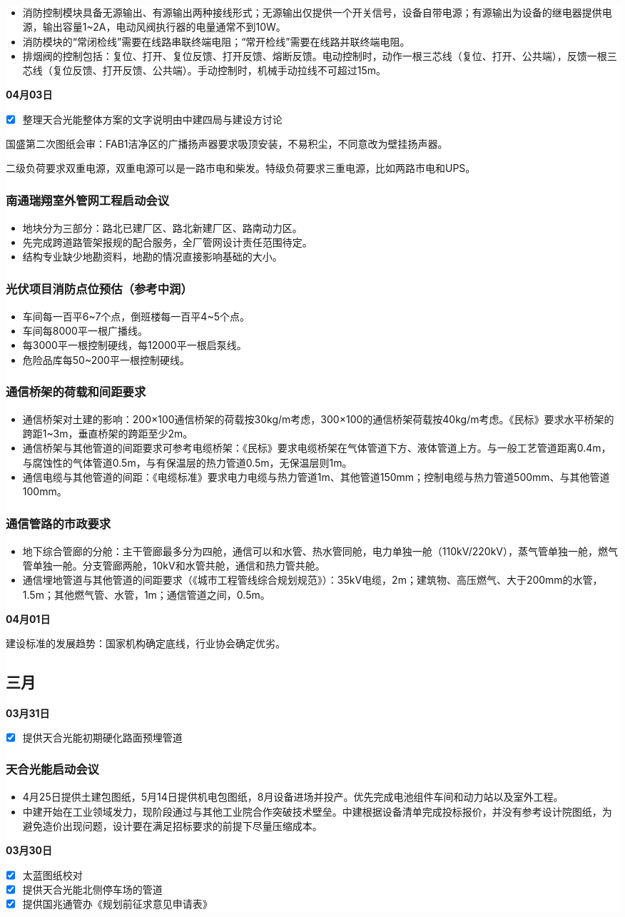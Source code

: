 - 消防控制模块具备无源输出、有源输出两种接线形式；无源输出仅提供一个开关信号，设备自带电源；有源输出为设备的继电器提供电源，输出容量1\~2A，电动风阀执行器的电量通常不到10W。
- 消防模块的“常闭检线”需要在线路串联终端电阻；“常开检线”需要在线路并联终端电阻。
- 排烟阀的控制包括：复位、打开、复位反馈、打开反馈、熔断反馈。电动控制时，动作一根三芯线（复位、打开、公共端），反馈一根三芯线（复位反馈、打开反馈、公共端）。手动控制时，机械手动拉线不可超过15m。

**04月03日**

- [x] 整理天合光能整体方案的文字说明由中建四局与建设方讨论

国盛第二次图纸会审：FAB1洁净区的广播扬声器要求吸顶安装，不易积尘，不同意改为壁挂扬声器。

二级负荷要求双重电源，双重电源可以是一路市电和柴发。特级负荷要求三重电源，比如两路市电和UPS。

### 南通瑞翔室外管网工程启动会议

- 地块分为三部分：路北已建厂区、路北新建厂区、路南动力区。
- 先完成跨道路管架报规的配合服务，全厂管网设计责任范围待定。
- 结构专业缺少地勘资料，地勘的情况直接影响基础的大小。

### 光伏项目消防点位预估（参考中润）

- 车间每一百平6\~7个点，倒班楼每一百平4\~5个点。
- 车间每8000平一根广播线。
- 每3000平一根控制硬线，每12000平一根启泵线。
- 危险品库每50\~200平一根控制硬线。

### 通信桥架的荷载和间距要求

- 通信桥架对土建的影响：200×100通信桥架的荷载按30kg/m考虑，300×100的通信桥架荷载按40kg/m考虑。《民标》要求水平桥架的跨距1\~3m，垂直桥架的跨距至少2m。
- 通信桥架与其他管道的间距要求可参考电缆桥架：《民标》要求电缆桥架在气体管道下方、液体管道上方。与一般工艺管道距离0.4m，与腐蚀性的气体管道0.5m，与有保温层的热力管道0.5m，无保温层则1m。
- 通信电缆与其他管道的间距：《电缆标准》要求电力电缆与热力管道1m、其他管道150mm；控制电缆与热力管道500mm、与其他管道100mm。

### 通信管路的市政要求

- 地下综合管廊的分舱：主干管廊最多分为四舱，通信可以和水管、热水管同舱，电力单独一舱（110kV/220kV），蒸气管单独一舱，燃气管单独一舱。分支管廊两舱，10kV和水管共舱，通信和热力管共舱。
- 通信埋地管道与其他管道的间距要求（《城市工程管线综合规划规范》）：35kV电缆，2m；建筑物、高压燃气、大于200mm的水管，1.5m；其他燃气管、水管，1m；通信管道之间，0.5m。

**04月01日**

建设标准的发展趋势：国家机构确定底线，行业协会确定优劣。

## 三月

**03月31日**

- [x] 提供天合光能初期硬化路面预埋管道

### 天合光能启动会议

- 4月25日提供土建包图纸，5月14日提供机电包图纸，8月设备进场并投产。优先完成电池组件车间和动力站以及室外工程。
- 中建开始在工业领域发力，现阶段通过与其他工业院合作突破技术壁垒。中建根据设备清单完成投标报价，并没有参考设计院图纸，为避免造价出现问题，设计要在满足招标要求的前提下尽量压缩成本。

**03月30日**

- [x] 太蓝图纸校对
- [x] 提供天合光能北侧停车场的管道
- [x] 提供国兆通管办《规划前征求意见申请表》
